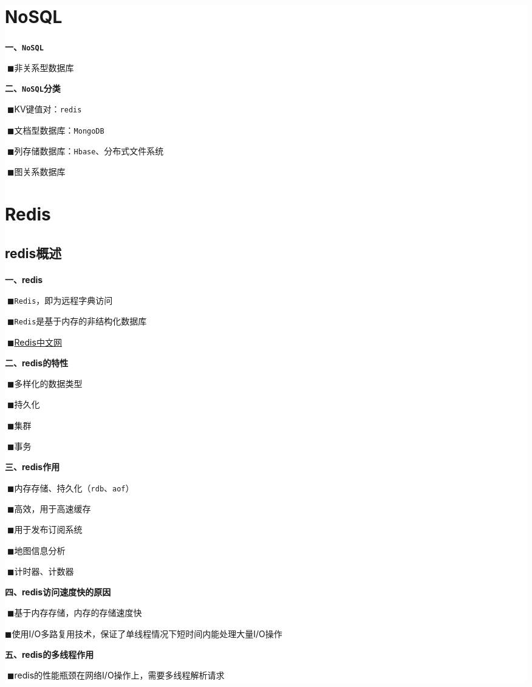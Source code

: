 # NoSQL

**一、`NoSQL`**

​		◼非关系型数据库

**二、`NoSQL`分类**

​		◼KV键值对：`redis`

​		◼文档型数据库：`MongoDB`				

​		◼列存储数据库：`Hbase`、分布式文件系统

​		◼图关系数据库

# Redis

## redis概述

**一、redis**

​		◼`Redis`，即为远程字典访问

​		◼`Redis`是基于内存的非结构化数据库

​		◼[Redis中文网](http://redis.cn/)

**二、redis的特性**

​		◼多样化的数据类型

​		◼持久化

​		◼集群

​		◼事务

**三、redis作用**

​		◼内存存储、持久化（`rdb`、`aof`）

​		◼高效，用于高速缓存

​		◼用于发布订阅系统

​		◼地图信息分析

​		◼计时器、计数器

**四、redis访问速度快的原因**

​		◼基于内存存储，内存的存储速度快

​		◼使用I/O多路复用技术，保证了单线程情况下短时间内能处理大量I/O操作

**五、redis的多线程作用**

​		◼redis的性能瓶颈在网络I/O操作上，需要多线程解析请求
